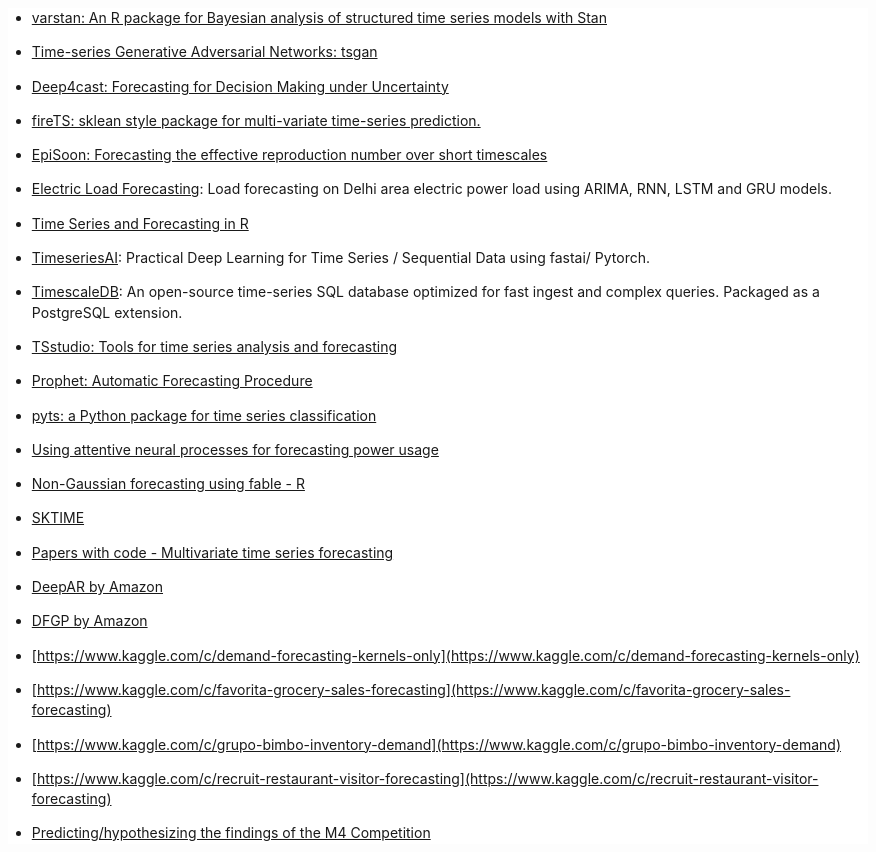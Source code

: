 -   [varstan: An R package for Bayesian analysis of structured time series models with Stan](https://arxiv.org/pdf/2005.10361.pdf)
    
-   [Time-series Generative Adversarial Networks: tsgan](https://github.com/firmai/tsgan)
    
-   [Deep4cast: Forecasting for Decision Making under Uncertainty](https://github.com/MSRDL/Deep4Cast)
    
-   [fireTS: sklean style package for multi-variate time-series prediction.](https://github.com/jxx123/fireTS)
    
-   [EpiSoon: Forecasting the effective reproduction number over short timescales](https://github.com/epiforecasts/EpiSoon)
    
-   [Electric Load Forecasting](https://github.com/pyaf/load_forecasting): Load forecasting on Delhi area electric power load using ARIMA, RNN, LSTM and GRU models.
    
-   [Time Series and Forecasting in R](https://github.com/rstudio-conf-2020/time-series-forecasting)
    
-   [TimeseriesAI](https://github.com/timeseriesAI/timeseriesAI): Practical Deep Learning for Time Series / Sequential Data using fastai/ Pytorch.
    
-   [TimescaleDB](https://github.com/timescale/timescaledb): An open-source time-series SQL database optimized for fast ingest and complex queries. Packaged as a PostgreSQL extension.
    
-   [TSstudio: Tools for time series analysis and forecasting](https://github.com/RamiKrispin/TSstudio)
    
-   [Prophet: Automatic Forecasting Procedure](https://github.com/facebook/prophet)
    
-   [pyts: a Python package for time series classification](https://github.com/johannfaouzi/pyts)
    
-   [Using attentive neural processes for forecasting power usage](https://github.com/wassname/attentive-neural-processes)
    
-   [Non-Gaussian forecasting using fable - R](https://robjhyndman.com/hyndsight/fable2/)
    
-   [SKTIME](https://github.com/alan-turing-institute/sktime)
    
-   [Papers with code - Multivariate time series forecasting](https://paperswithcode.com/task/multivariate-time-series-forecasting)
    
-   [DeepAR by Amazon](https://docs.aws.amazon.com/sagemaker/latest/dg/deepar.html)
    
-   [DFGP by Amazon](https://aws.amazon.com/blogs/machine-learning/now-available-in-amazon-sagemaker-deepar-algorithm-for-more-accurate-time-series-forecasting/)
    
-   [https://www.kaggle.com/c/demand-forecasting-kernels-only](https://www.kaggle.com/c/demand-forecasting-kernels-only)
    
-   [https://www.kaggle.com/c/favorita-grocery-sales-forecasting](https://www.kaggle.com/c/favorita-grocery-sales-forecasting)
    
-   [https://www.kaggle.com/c/grupo-bimbo-inventory-demand](https://www.kaggle.com/c/grupo-bimbo-inventory-demand)
    
-   [https://www.kaggle.com/c/recruit-restaurant-visitor-forecasting](https://www.kaggle.com/c/recruit-restaurant-visitor-forecasting)
    
-   [Predicting/hypothesizing the findings of the M4 Competition](https://www.sciencedirect.com/science/article/pii/S0169207019301098)
    